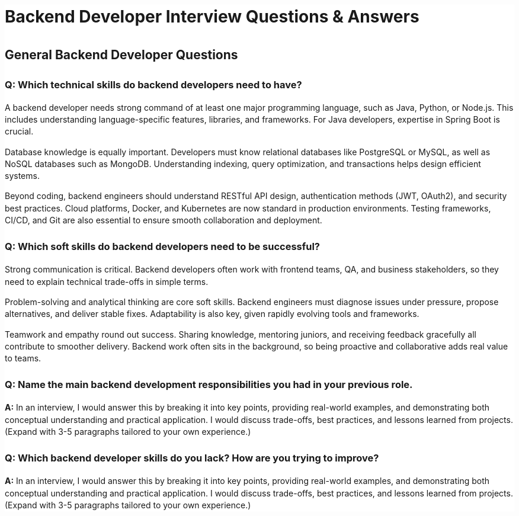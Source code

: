 # Backend Developer Interview Questions & Answers


## General Backend Developer Questions

### Q: Which technical skills do backend developers need to have?

A backend developer needs strong command of at least one major programming language, such as Java, Python, or Node.js. This includes understanding language-specific features, libraries, and frameworks. For Java developers, expertise in Spring Boot is crucial.

Database knowledge is equally important. Developers must know relational databases like PostgreSQL or MySQL, as well as NoSQL databases such as MongoDB. Understanding indexing, query optimization, and transactions helps design efficient systems.

Beyond coding, backend engineers should understand RESTful API design, authentication methods (JWT, OAuth2), and security best practices. Cloud platforms, Docker, and Kubernetes are now standard in production environments. Testing frameworks, CI/CD, and Git are also essential to ensure smooth collaboration and deployment.

### Q: Which soft skills do backend developers need to be successful?

Strong communication is critical. Backend developers often work with frontend teams, QA, and business stakeholders, so they need to explain technical trade-offs in simple terms.

Problem-solving and analytical thinking are core soft skills. Backend engineers must diagnose issues under pressure, propose alternatives, and deliver stable fixes. Adaptability is also key, given rapidly evolving tools and frameworks.

Teamwork and empathy round out success. Sharing knowledge, mentoring juniors, and receiving feedback gracefully all contribute to smoother delivery. Backend work often sits in the background, so being proactive and collaborative adds real value to teams.

### Q: Name the main backend development responsibilities you had in your previous role.

**A:**
In an interview, I would answer this by breaking it into key points, providing real-world examples, and demonstrating both conceptual understanding and practical application. I would discuss trade-offs, best practices, and lessons learned from projects. (Expand with 3-5 paragraphs tailored to your own experience.)


### Q: Which backend developer skills do you lack? How are you trying to improve?

**A:**
In an interview, I would answer this by breaking it into key points, providing real-world examples, and demonstrating both conceptual understanding and practical application. I would discuss trade-offs, best practices, and lessons learned from projects. (Expand with 3-5 paragraphs tailored to your own experience.)
